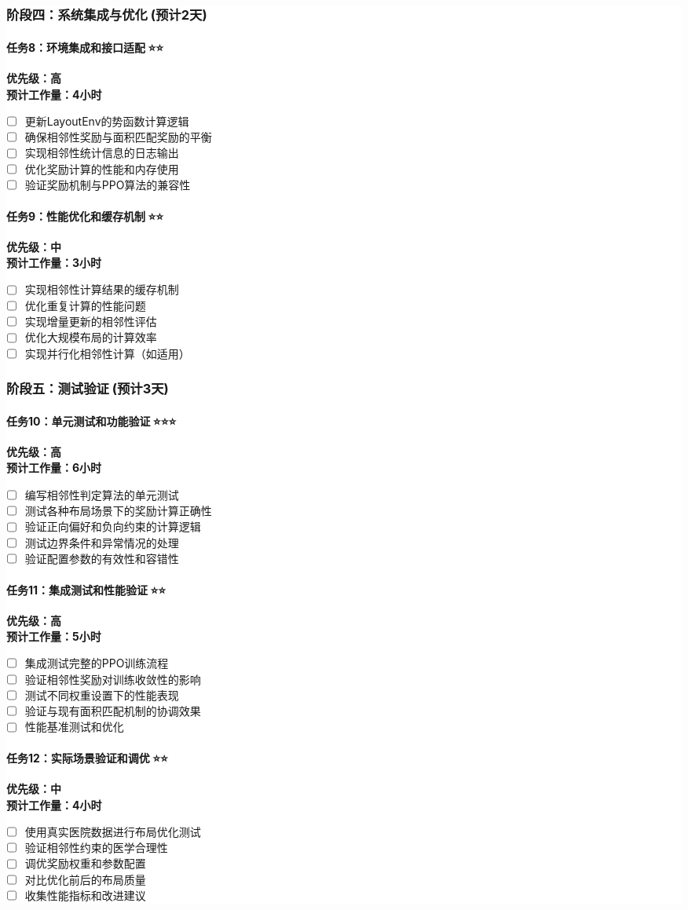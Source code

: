 ### 阶段四：系统集成与优化 (预计2天)

#### 任务8：环境集成和接口适配 ⭐⭐
**优先级：高**  
**预计工作量：4小时**

- [ ] 更新LayoutEnv的势函数计算逻辑
- [ ] 确保相邻性奖励与面积匹配奖励的平衡
- [ ] 实现相邻性统计信息的日志输出
- [ ] 优化奖励计算的性能和内存使用
- [ ] 验证奖励机制与PPO算法的兼容性

#### 任务9：性能优化和缓存机制 ⭐⭐
**优先级：中**  
**预计工作量：3小时**

- [ ] 实现相邻性计算结果的缓存机制
- [ ] 优化重复计算的性能问题
- [ ] 实现增量更新的相邻性评估
- [ ] 优化大规模布局的计算效率
- [ ] 实现并行化相邻性计算（如适用）

### 阶段五：测试验证 (预计3天)

#### 任务10：单元测试和功能验证 ⭐⭐⭐
**优先级：高**  
**预计工作量：6小时**

- [ ] 编写相邻性判定算法的单元测试
- [ ] 测试各种布局场景下的奖励计算正确性
- [ ] 验证正向偏好和负向约束的计算逻辑
- [ ] 测试边界条件和异常情况的处理
- [ ] 验证配置参数的有效性和容错性

#### 任务11：集成测试和性能验证 ⭐⭐
**优先级：高**  
**预计工作量：5小时**

- [ ] 集成测试完整的PPO训练流程
- [ ] 验证相邻性奖励对训练收敛性的影响
- [ ] 测试不同权重设置下的性能表现
- [ ] 验证与现有面积匹配机制的协调效果
- [ ] 性能基准测试和优化

#### 任务12：实际场景验证和调优 ⭐⭐
**优先级：中**  
**预计工作量：4小时**

- [ ] 使用真实医院数据进行布局优化测试
- [ ] 验证相邻性约束的医学合理性
- [ ] 调优奖励权重和参数配置
- [ ] 对比优化前后的布局质量
- [ ] 收集性能指标和改进建议
